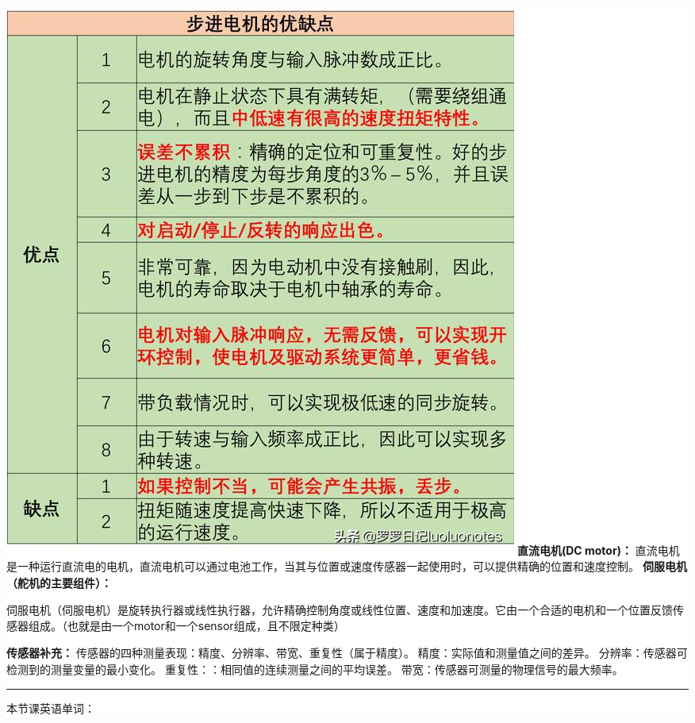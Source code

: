 ![步进电机的优缺点.jpg](../_resources/步进电机的优缺点.jpg)
**直流电机(DC motor)：**
直流电机是一种运行直流电的电机，直流电机可以通过电池工作，当其与位置或速度传感器一起使用时，可以提供精确的位置和速度控制。
**伺服电机（舵机的主要组件）：**

伺服电机（伺服电机）是旋转执行器或线性执行器，允许精确控制角度或线性位置、速度和加速度。它由一个合适的电机和一个位置反馈传感器组成。（也就是由一个motor和一个sensor组成，且不限定种类）

**传感器补充：**
传感器的四种测量表现：精度、分辨率、带宽、重复性（属于精度）。
精度：实际值和测量值之间的差异。
分辨率：传感器可检测到的测量变量的最小变化。
重复性：：相同值的连续测量之间的平均误差。
带宽：传感器可测量的物理信号的最大频率。

***

本节课英语单词：
